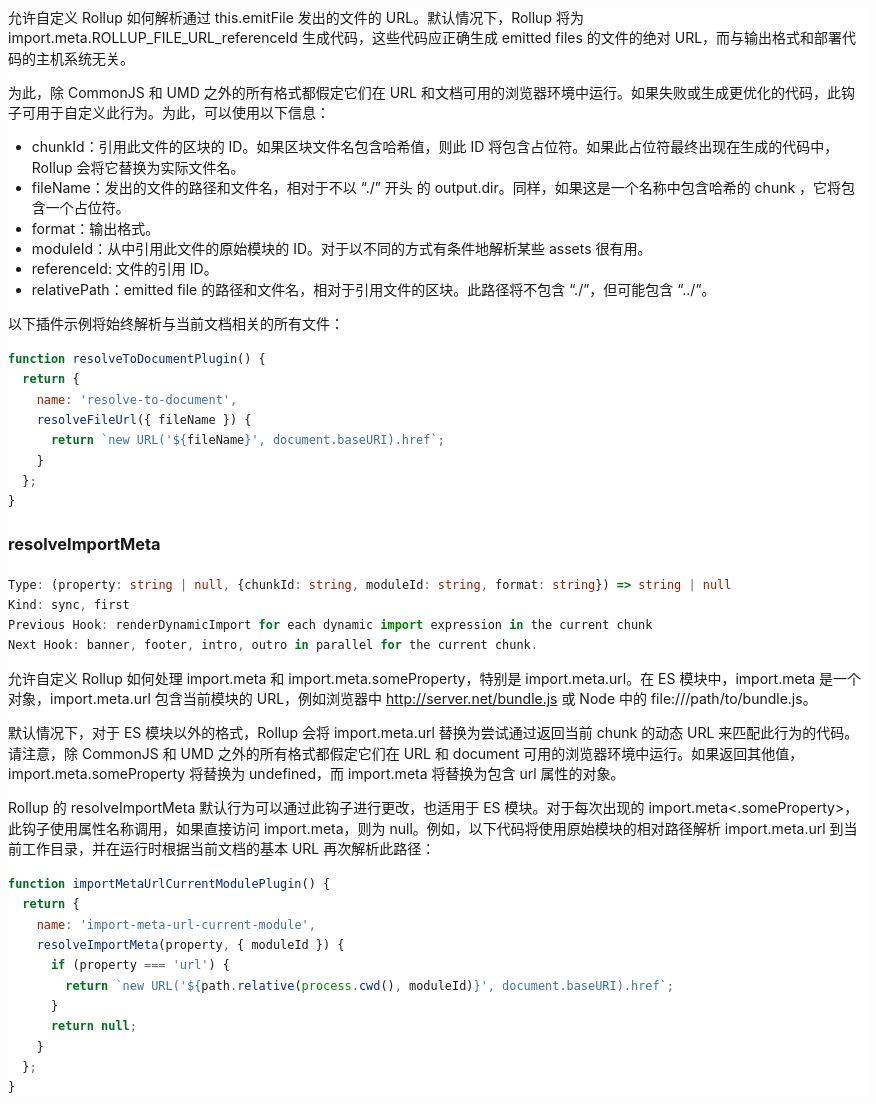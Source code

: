 允许自定义 Rollup 如何解析通过 this.emitFile 发出的文件的 URL。默认情况下，Rollup 将为 import.meta.ROLLUP_FILE_URL_referenceId 生成代码，这些代码应正确生成 emitted files 的文件的绝对 URL，而与输出格式和部署代码的主机系统无关。

为此，除 CommonJS 和 UMD 之外的所有格式都假定它们在 URL 和文档可用的浏览器环境中运行。如果失败或生成更优化的代码，此钩子可用于自定义此行为。为此，可以使用以下信息：

- chunkId：引用此文件的区块的 ID。如果区块文件名包含哈希值，则此 ID 将包含占位符。如果此占位符最终出现在生成的代码中，Rollup 会将它替换为实际文件名。
- fileName：发出的文件的路径和文件名，相对于不以 “./” 开头 的 output.dir。同样，如果这是一个名称中包含哈希的 chunk ，它将包含一个占位符。
- format：输出格式。
- moduleId：从中引用此文件的原始模块的 ID。对于以不同的方式有条件地解析某些 assets 很有用。
- referenceId: 文件的引用 ID。
- relativePath：emitted file 的路径和文件名，相对于引用文件的区块。此路径将不包含 “./”，但可能包含 “../”。

以下插件示例将始终解析与当前文档相关的所有文件：

```js
function resolveToDocumentPlugin() {
  return {
    name: 'resolve-to-document',
    resolveFileUrl({ fileName }) {
      return `new URL('${fileName}', document.baseURI).href`;
    }
  };
}
```

### resolveImportMeta

```ts
Type: (property: string | null, {chunkId: string, moduleId: string, format: string}) => string | null
Kind: sync, first
Previous Hook: renderDynamicImport for each dynamic import expression in the current chunk
Next Hook: banner, footer, intro, outro in parallel for the current chunk.
```

允许自定义 Rollup 如何处理 import.meta 和 import.meta.someProperty，特别是 import.meta.url。在 ES 模块中，import.meta 是一个对象，import.meta.url 包含当前模块的 URL，例如浏览器中 http://server.net/bundle.js 或 Node 中的 file:///path/to/bundle.js。

默认情况下，对于 ES 模块以外的格式，Rollup 会将 import.meta.url 替换为尝试通过返回当前 chunk 的动态 URL 来匹配此行为的代码。请注意，除 CommonJS 和 UMD 之外的所有格式都假定它们在 URL 和 document 可用的浏览器环境中运行。如果返回其他值，import.meta.someProperty 将替换为 undefined，而 import.meta 将替换为包含 url 属性的对象。

Rollup 的 resolveImportMeta 默认行为可以通过此钩子进行更改，也适用于 ES 模块。对于每次出现的 import.meta<.someProperty>，此钩子使用属性名称调用，如果直接访问 import.meta，则为 null。例如，以下代码将使用原始模块的相对路径解析 import.meta.url 到当前工作目录，并在运行时根据当前文档的基本 URL 再次解析此路径：

```js
function importMetaUrlCurrentModulePlugin() {
  return {
    name: 'import-meta-url-current-module',
    resolveImportMeta(property, { moduleId }) {
      if (property === 'url') {
        return `new URL('${path.relative(process.cwd(), moduleId)}', document.baseURI).href`;
      }
      return null;
    }
  };
}
```
